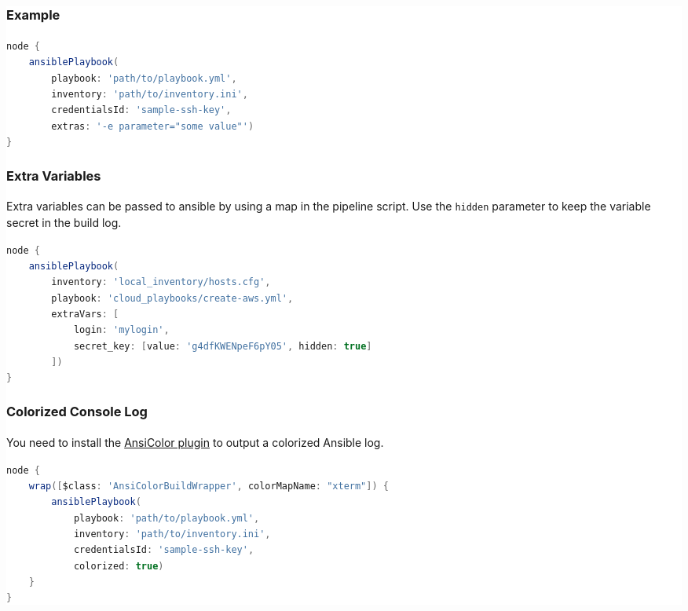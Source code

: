 ### Example

```groovy
node {
    ansiblePlaybook(
        playbook: 'path/to/playbook.yml',
        inventory: 'path/to/inventory.ini',
        credentialsId: 'sample-ssh-key',
        extras: '-e parameter="some value"')
}
```

### Extra Variables

Extra variables can be passed to ansible by using a map in the pipeline script. Use the `hidden` parameter
to keep the variable secret in the build log.

```groovy
node {
    ansiblePlaybook(
        inventory: 'local_inventory/hosts.cfg',
        playbook: 'cloud_playbooks/create-aws.yml',
        extraVars: [
            login: 'mylogin',
            secret_key: [value: 'g4dfKWENpeF6pY05', hidden: true]
        ])
}
```

### Colorized Console Log

You need to install the [AnsiColor plugin](https://plugins.jenkins.io/ansicolor/) to output a
colorized Ansible log.

```groovy
node {
    wrap([$class: 'AnsiColorBuildWrapper', colorMapName: "xterm"]) {
        ansiblePlaybook(
            playbook: 'path/to/playbook.yml',
            inventory: 'path/to/inventory.ini',
            credentialsId: 'sample-ssh-key',
            colorized: true)
    }
}
```
